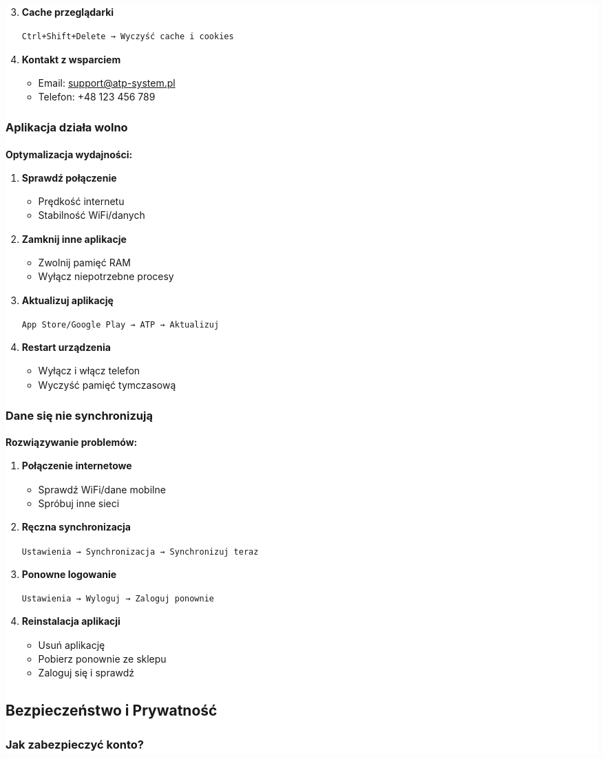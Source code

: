 3. **Cache przeglądarki**
   ```text
   Ctrl+Shift+Delete → Wyczyść cache i cookies
   ```

4. **Kontakt z wsparciem**
   - Email: support@atp-system.pl
   - Telefon: +48 123 456 789

### Aplikacja działa wolno

**Optymalizacja wydajności:**

1. **Sprawdź połączenie**
   - Prędkość internetu
   - Stabilność WiFi/danych

2. **Zamknij inne aplikacje**
   - Zwolnij pamięć RAM
   - Wyłącz niepotrzebne procesy

3. **Aktualizuj aplikację**
   ```text
   App Store/Google Play → ATP → Aktualizuj
   ```

4. **Restart urządzenia**
   - Wyłącz i włącz telefon
   - Wyczyść pamięć tymczasową

### Dane się nie synchronizują

**Rozwiązywanie problemów:**

1. **Połączenie internetowe**
   - Sprawdź WiFi/dane mobilne
   - Spróbuj inne sieci

2. **Ręczna synchronizacja**
   ```text
   Ustawienia → Synchronizacja → Synchronizuj teraz
   ```

3. **Ponowne logowanie**
   ```text
   Ustawienia → Wyloguj → Zaloguj ponownie
   ```

4. **Reinstalacja aplikacji**
   - Usuń aplikację
   - Pobierz ponownie ze sklepu
   - Zaloguj się i sprawdź

## Bezpieczeństwo i Prywatność

### Jak zabezpieczyć konto?
